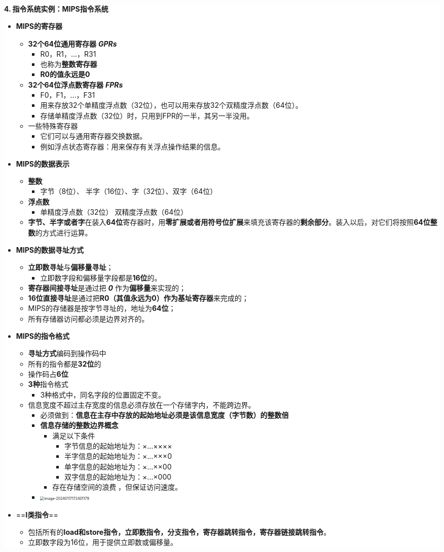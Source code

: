 

**4. 指令系统实例：MIPS指令系统**

+ **MIPS的寄存器**

  + **32个64位通用寄存器** ***GPRs***
    + R0，R1，…，R31
    + 也称为**整数寄存器**
    + **R0的值永远是0**
  + **32个64位浮点数寄存器** ***FPRs***
    + F0，F1，…，F31
    + 用来存放32个单精度浮点数（32位），也可以用来存放32个双精度浮点数（64位）。
    + 存储单精度浮点数（32位）时，只用到FPR的一半，其另一半没用。
  + 一些特殊寄存器
    + 它们可以与通用寄存器交换数据。
    + 例如浮点状态寄存器：用来保存有关浮点操作结果的信息。

+ **MIPS的数据表示** 

  + **整数**
    + 字节（8位）、 半字（16位）、字（32位）、双字（64位）
  + **浮点数**
    + 单精度浮点数（32位）  双精度浮点数（64位）
  + **字节、半字或者字**在装入**64位**寄存器时，用**零扩展或者用符号位扩展**来填充该寄存器的**剩余部分**。装入以后，对它们将按照**64位整数**的方式进行运算。

+ **MIPS的数据寻址方式** 

  + **立即数寻址**与**偏移量寻址**；
    + 立即数字段和偏移量字段都是**16位**的。
  + **寄存器间接寻址**是通过把 ***0*** 作为**偏移量**来实现的；
  + **16位直接寻址**是通过把**R0（其值永远为0）**作为**基址寄存器**来完成的；
  + MIPS的存储器是按字节寻址的，地址为**64位**；
  + 所有存储器访问都必须是边界对齐的。

+ **MIPS的指令格式** 

  + **寻址方式**编码到操作码中
  + 所有的指令都是**32位**的
  + 操作码占**6位**
  + **3种**指令格式
    + 3种格式中，同名字段的位置固定不变。 
  + 信息宽度不超过主存宽度的信息必须存放在一个存储字内，不能跨边界。
    + 必须做到：**信息在主存中存放的起始地址必须是该信息宽度（字节数）的整数倍**
    + **信息存储的整数边界概念**
      + 满足以下条件
        + 字节信息的起始地址为：×…××××
        + 半字信息的起始地址为：×…×××0
        + 单字信息的起始地址为：×…××00
        + 双字信息的起始地址为：×…×000
      + 存在存储空间的浪费 ，但保证访问速度。
    + <img src="C:\Users\IamNotLCB\AppData\Roaming\Typora\typora-user-images\image-20240117172401179.png" alt="image-20240117172401179" style="zoom:50%;" /> 

+ ==**I类指令**==

  + 包括所有的**load和store指令，立即数指令，分支指令，寄存器跳转指令，寄存器链接跳转指令**。
  + 立即数字段为16位，用于提供立即数或偏移量。
